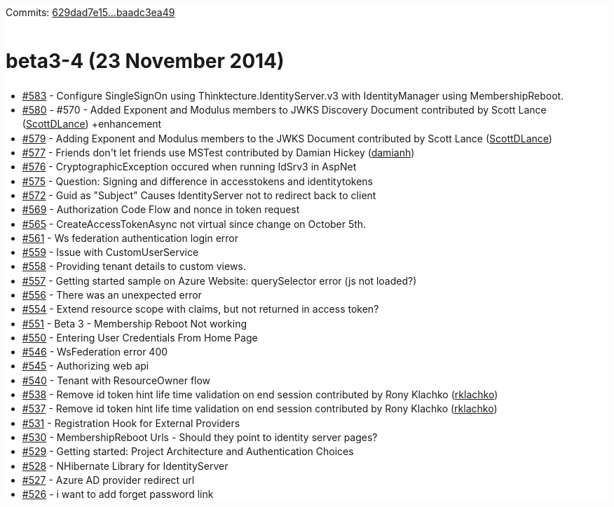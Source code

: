 Commits: [629dad7e15...baadc3ea49](https://github.com/IdentityServer/IdentityServer3/compare/629dad7e15...baadc3ea49)


# beta3-4 (23 November 2014)

 - [#583](https://github.com/IdentityServer/IdentityServer3/issues/583) - Configure SingleSignOn using Thinktecture.IdentityServer.v3 with IdentityManager using MembershipReboot.
 - [#580](https://github.com/IdentityServer/IdentityServer3/pull/580) - #570 - Added Exponent and Modulus members to JWKS Discovery Document contributed by Scott Lance ([ScottDLance](https://github.com/ScottDLance)) +enhancement
 - [#579](https://github.com/IdentityServer/IdentityServer3/pull/579) - Adding Exponent and Modulus members to the JWKS Document contributed by Scott Lance ([ScottDLance](https://github.com/ScottDLance))
 - [#577](https://github.com/IdentityServer/IdentityServer3/pull/577) - Friends don't let friends use MSTest contributed by Damian Hickey ([damianh](https://github.com/damianh))
 - [#576](https://github.com/IdentityServer/IdentityServer3/issues/576) - CryptographicException occured when running IdSrv3 in AspNet
 - [#575](https://github.com/IdentityServer/IdentityServer3/issues/575) - Question: Signing and difference in accesstokens and identitytokens
 - [#572](https://github.com/IdentityServer/IdentityServer3/issues/572) - Guid as "Subject" Causes IdentityServer not to redirect back to client
 - [#569](https://github.com/IdentityServer/IdentityServer3/issues/569) - Authorization Code Flow and nonce in token request
 - [#565](https://github.com/IdentityServer/IdentityServer3/issues/565) - CreateAccessTokenAsync not virtual since change on October 5th.
 - [#561](https://github.com/IdentityServer/IdentityServer3/issues/561) - Ws federation authentication login error
 - [#559](https://github.com/IdentityServer/IdentityServer3/issues/559) - Issue with CustomUserService
 - [#558](https://github.com/IdentityServer/IdentityServer3/issues/558) - Providing tenant details to custom views. 
 - [#557](https://github.com/IdentityServer/IdentityServer3/issues/557) - Getting started sample on Azure Website: querySelector error (js not loaded?)
 - [#556](https://github.com/IdentityServer/IdentityServer3/issues/556) - There was an unexpected error
 - [#554](https://github.com/IdentityServer/IdentityServer3/issues/554) - Extend resource scope with claims, but not returned in access token?
 - [#551](https://github.com/IdentityServer/IdentityServer3/issues/551) - Beta 3 - Membership Reboot Not working
 - [#550](https://github.com/IdentityServer/IdentityServer3/issues/550) - Entering User Credentials From Home Page
 - [#546](https://github.com/IdentityServer/IdentityServer3/issues/546) - WsFederation error 400
 - [#545](https://github.com/IdentityServer/IdentityServer3/issues/545) - Authorizing web api
 - [#540](https://github.com/IdentityServer/IdentityServer3/issues/540) - Tenant with ResourceOwner flow
 - [#538](https://github.com/IdentityServer/IdentityServer3/pull/538) - Remove id token hint life time validation on end session contributed by Rony Klachko ([rklachko](https://github.com/rklachko))
 - [#537](https://github.com/IdentityServer/IdentityServer3/pull/537) - Remove id token hint life time validation on end session contributed by Rony Klachko ([rklachko](https://github.com/rklachko))
 - [#531](https://github.com/IdentityServer/IdentityServer3/issues/531) - Registration Hook for External Providers
 - [#530](https://github.com/IdentityServer/IdentityServer3/issues/530) - MembershipReboot Urls - Should they point to identity server pages?
 - [#529](https://github.com/IdentityServer/IdentityServer3/issues/529) - Getting started: Project Architecture and Authentication Choices
 - [#528](https://github.com/IdentityServer/IdentityServer3/issues/528) - NHibernate Library for IdentityServer
 - [#527](https://github.com/IdentityServer/IdentityServer3/issues/527) - Azure AD provider redirect url
 - [#526](https://github.com/IdentityServer/IdentityServer3/issues/526) - i want to add forget password link 